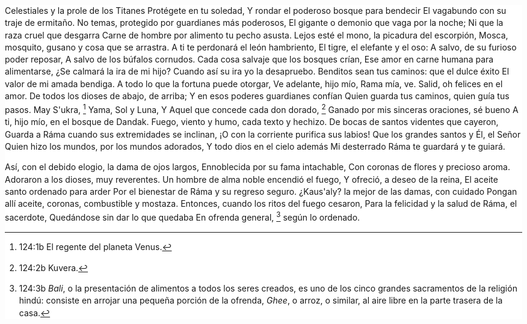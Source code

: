 Celestiales y la prole de los Titanes
Protégete en tu soledad,
Y rondar el poderoso bosque para bendecir
El vagabundo con su traje de ermitaño.
No temas, protegido por guardianes más poderosos,
El gigante o demonio que vaga por la noche;
Ni que la raza cruel que desgarra
Carne de hombre por alimento tu pecho asusta.
Lejos esté el mono, la picadura del escorpión,
Mosca, mosquito, gusano y cosa que se arrastra.
A ti te perdonará el león hambriento,
El tigre, el elefante y el oso:
A salvo, de su furioso poder reposar,
A salvo de los búfalos cornudos.
Cada cosa salvaje que los bosques crían,
Ese amor en carne humana para alimentarse,
¿Se calmará la ira de mi hijo?
Cuando así su ira yo la desapruebo.
Benditos sean tus caminos: que el dulce éxito
El valor de mi amada bendiga.
A todo lo que la fortuna puede otorgar,
Ve adelante, hijo mío, Rama mía, ve.
Salid, oh felices en el amor.
De todos los dioses de abajo, de arriba;
Y en esos poderes guardianes confían
Quien guarda tus caminos, quien guía tus pasos.
May S'ukra, [^297] Yama, Sol y Luna,
Y Aquel que concede cada don dorado, [^298]
Ganado por mis sinceras oraciones, sé bueno
A ti, hijo mío, en el bosque de Dandak.
Fuego, viento y humo, cada texto y hechizo.
De bocas de santos videntes que cayeron,
Guarda a Ráma cuando sus extremidades se inclinan,
¡O con la corriente purifica sus labios!
Que los grandes santos y Él, el Señor
Quien hizo los mundos, por los mundos adorados,
Y todo dios en el cielo además
Mi desterrado Ráma te guardará y te guiará.

Así, con el debido elogio, la dama de ojos largos,
Ennoblecida por su fama intachable,
Con coronas de flores y precioso aroma.
Adoraron a los dioses, muy reverentes.
Un hombre de alma noble encendió el fuego,
Y ofreció, a deseo de la reina,
El aceite santo ordenado para arder
Por el bienestar de Ráma y su regreso seguro.
¿Kaus'aly? la mejor de las damas, con cuidado
Pongan allí aceite, coronas, combustible y mostaza.
Entonces, cuando los ritos del fuego cesaron,
Para la felicidad y la salud de Ráma, el sacerdote,
Quedándose sin dar lo que quedaba
En ofrenda general, [^299] según lo ordenado.


[^288]: 118:1 Los comentaristas dicen que, en una creación anterior, Océano entristeció a su madre y sufrió en consecuencia los dolores del infierno.
[^289]: 119:1 Como se describe en el Libro I, Canto XL.
[^290]: 119:2 Parashurama.
[^291]: 121:1 La palabra sánscrita _hasta_ significa tanto _mano_ como la trompa de la bestia que lleva entre sus ojos una serpiente por mano.
[^292]: 124:1 Véase pág. 41.
[^293]: 124:2 ¿La primera descendencia de Brahm? o ¿Brahm? mismo.
[^294]: 124:3 Éstos son tres nombres del Sol.
[^295]: 124:4 Véase pág. 1.
[^296]: 124:5 Los santos que forman la constelación de la Osa Mayor.
[^297]: 124:1b El regente del planeta Venus.
[^298]: 124:2b Kuvera.
[^299]: 124:3b _Bali_, o la presentación de alimentos a todos los seres creados, es uno de los cinco grandes sacramentos de la religión hindú: consiste en arrojar una pequeña porción de la ofrenda, _Ghee_, o arroz, o similar, al aire libre en la parte trasera de la casa.
[^300]: 125:1 En la mitología, un demonio asesinado por Indra.
[^301]: 125:2 También llamado Garud, el Rey de las aves, descendiente de Vinatá. Véase pág. 53.
[^302]: 125:3 Véase pág. 56.
[^303]: 125:4 Véase pág. 43.
[^304]: 129:1 La historia de Savitri, narrada en el Mahábhárat, ha sido admirablemente traducida por Rückert y elegantemente resumida por la Sra. Manning en _India, Ancient and Medieval_. Existe una versión libre de la historia en _Idilios del sánscrito_.
[^305]: 130:1 El fuego para sacrificios se produce mediante el roce de dos trozos de madera.
